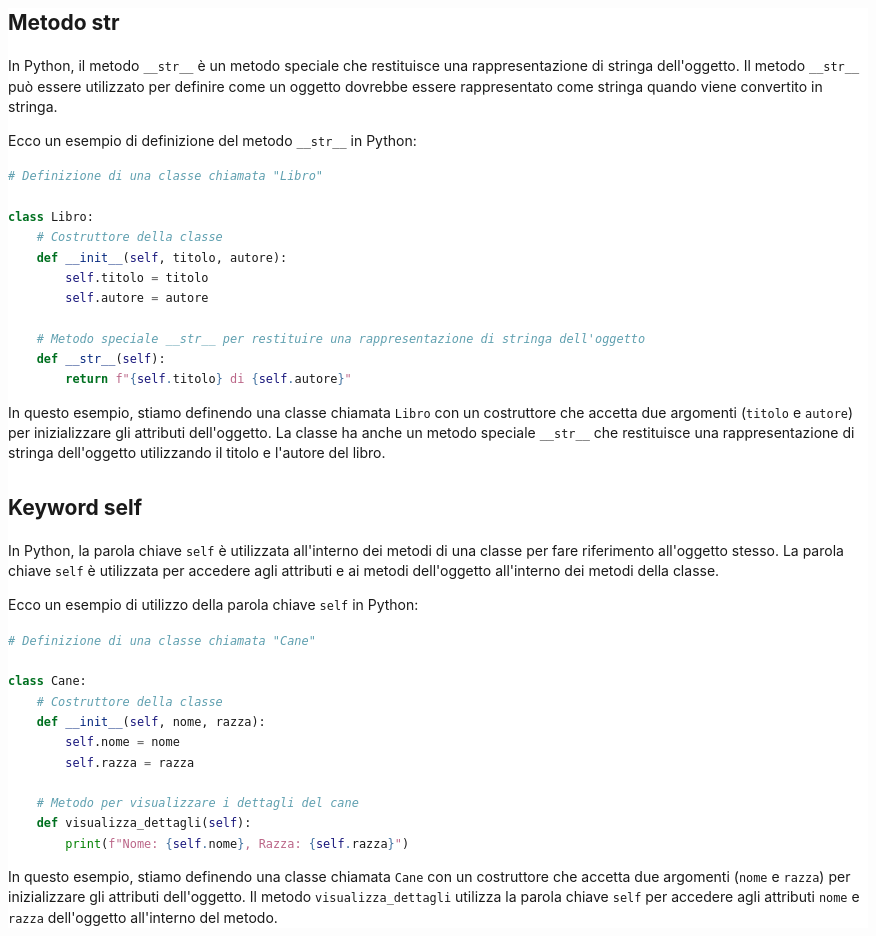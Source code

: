 ## Metodo **str**

In Python, il metodo `__str__` è un metodo speciale che restituisce una rappresentazione di stringa dell'oggetto. Il metodo `__str__` può essere utilizzato per definire come un oggetto dovrebbe essere rappresentato come stringa quando viene convertito in stringa.

Ecco un esempio di definizione del metodo `__str__` in Python:

```python
# Definizione di una classe chiamata "Libro"

class Libro:
    # Costruttore della classe
    def __init__(self, titolo, autore):
        self.titolo = titolo
        self.autore = autore

    # Metodo speciale __str__ per restituire una rappresentazione di stringa dell'oggetto
    def __str__(self):
        return f"{self.titolo} di {self.autore}"
```

In questo esempio, stiamo definendo una classe chiamata `Libro` con un costruttore che accetta due argomenti (`titolo` e `autore`) per inizializzare gli attributi dell'oggetto. La classe ha anche un metodo speciale `__str__` che restituisce una rappresentazione di stringa dell'oggetto utilizzando il titolo e l'autore del libro.

## Keyword self

In Python, la parola chiave `self` è utilizzata all'interno dei metodi di una classe per fare riferimento all'oggetto stesso. La parola chiave `self` è utilizzata per accedere agli attributi e ai metodi dell'oggetto all'interno dei metodi della classe.

Ecco un esempio di utilizzo della parola chiave `self` in Python:

```python
# Definizione di una classe chiamata "Cane"

class Cane:
    # Costruttore della classe
    def __init__(self, nome, razza):
        self.nome = nome
        self.razza = razza

    # Metodo per visualizzare i dettagli del cane
    def visualizza_dettagli(self):
        print(f"Nome: {self.nome}, Razza: {self.razza}")
```

In questo esempio, stiamo definendo una classe chiamata `Cane` con un costruttore che accetta due argomenti (`nome` e `razza`) per inizializzare gli attributi dell'oggetto. Il metodo `visualizza_dettagli` utilizza la parola chiave `self` per accedere agli attributi `nome` e `razza` dell'oggetto all'interno del metodo.
